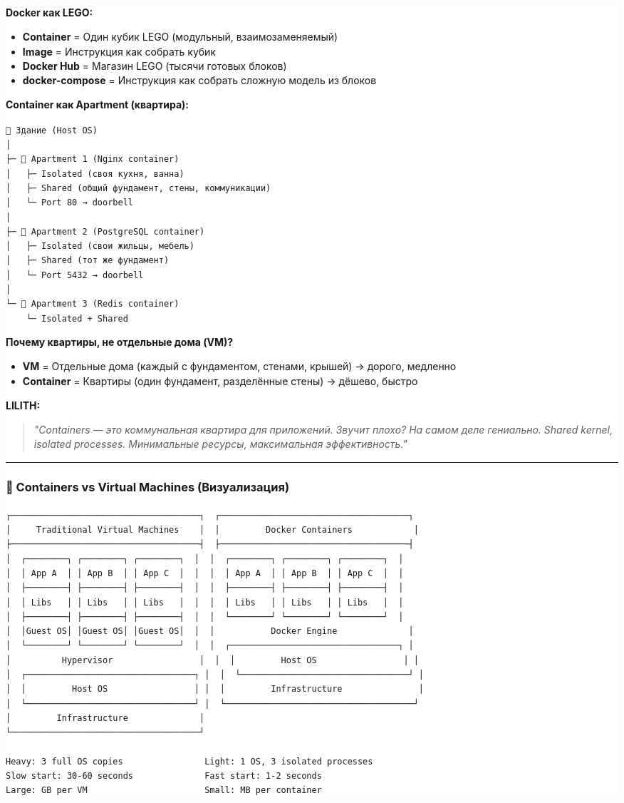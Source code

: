 **Docker как LEGO:**
- **Container** = Один кубик LEGO (модульный, взаимозаменяемый)
- **Image** = Инструкция как собрать кубик
- **Docker Hub** = Магазин LEGO (тысячи готовых блоков)
- **docker-compose** = Инструкция как собрать сложную модель из блоков

**Container как Apartment (квартира):**
```
🏢 Здание (Host OS)
│
├─ 🚪 Apartment 1 (Nginx container)
│   ├─ Isolated (своя кухня, ванна)
│   ├─ Shared (общий фундамент, стены, коммуникации)
│   └─ Port 80 → doorbell
│
├─ 🚪 Apartment 2 (PostgreSQL container)
│   ├─ Isolated (свои жильцы, мебель)
│   ├─ Shared (тот же фундамент)
│   └─ Port 5432 → doorbell
│
└─ 🚪 Apartment 3 (Redis container)
    └─ Isolated + Shared
```

**Почему квартиры, не отдельные дома (VM)?**
- **VM** = Отдельные дома (каждый с фундаментом, стенами, крышей) → дорого, медленно
- **Container** = Квартиры (один фундамент, разделённые стены) → дёшево, быстро

**LILITH:**
> *"Containers — это коммунальная квартира для приложений. Звучит плохо? На самом деле гениально. Shared kernel, isolated processes. Минимальные ресурсы, максимальная эффективность."*

---

### 📖 Containers vs Virtual Machines (Визуализация)

```
┌─────────────────────────────────────┐  ┌─────────────────────────────────────┐
│     Traditional Virtual Machines    │  │         Docker Containers            │
├─────────────────────────────────────┤  ├─────────────────────────────────────┤
│  ┌────────┐ ┌────────┐ ┌────────┐  │  │  ┌────────┐ ┌────────┐ ┌────────┐  │
│  │ App A  │ │ App B  │ │ App C  │  │  │  │ App A  │ │ App B  │ │ App C  │  │
│  ├────────┤ ├────────┤ ├────────┤  │  │  ├────────┤ ├────────┤ ├────────┤  │
│  │ Libs   │ │ Libs   │ │ Libs   │  │  │  │ Libs   │ │ Libs   │ │ Libs   │  │
│  ├────────┤ ├────────┤ ├────────┤  │  │  └────────┘ └────────┘ └────────┘  │
│  │Guest OS│ │Guest OS│ │Guest OS│  │  │           Docker Engine              │
│  └────────┘ └────────┘ └────────┘  │  │  ┌─────────────────────────────────┐ │
│          Hypervisor                 │  │  │         Host OS                 │ │
│  ┌─────────────────────────────────┐ │  │  └─────────────────────────────────┘ │
│  │         Host OS                 │ │  │         Infrastructure               │
│  └─────────────────────────────────┘ │  └─────────────────────────────────────┘
│         Infrastructure              │
└─────────────────────────────────────┘

Heavy: 3 full OS copies                Light: 1 OS, 3 isolated processes
Slow start: 30-60 seconds              Fast start: 1-2 seconds
Large: GB per VM                       Small: MB per container
```
